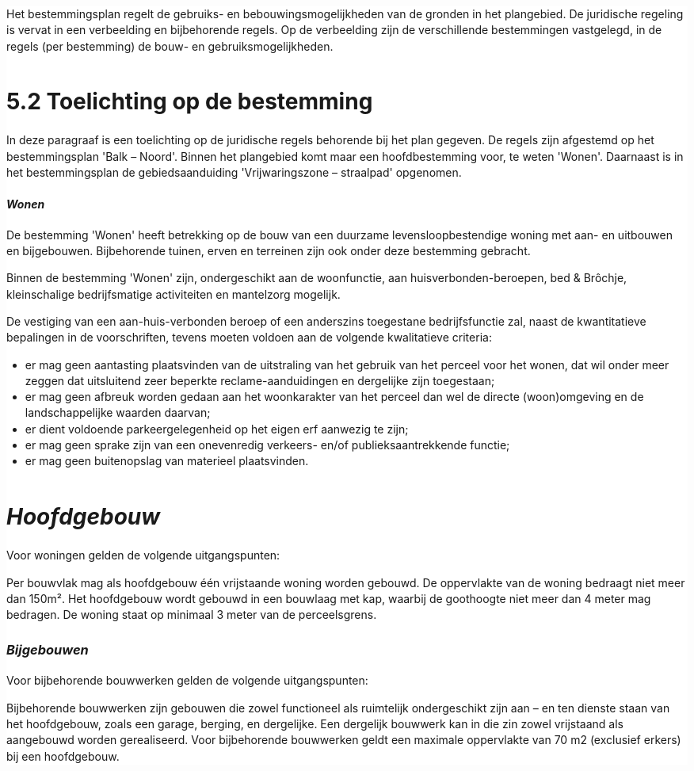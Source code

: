 Het bestemmingsplan regelt de gebruiks- en bebouwingsmogelijkheden van de gronden in het plangebied. De juridische regeling is vervat in een verbeelding en bijbehorende regels. Op de verbeelding zijn de verschillende bestemmingen vastgelegd, in de regels (per bestemming) de bouw- en gebruiksmogelijkheden.

# <span id="page-29-2"></span>**5.2 Toelichting op de bestemming**

In deze paragraaf is een toelichting op de juridische regels behorende bij het plan gegeven. De regels zijn afgestemd op het bestemmingsplan 'Balk – Noord'. Binnen het plangebied komt maar een hoofdbestemming voor, te weten 'Wonen'. Daarnaast is in het bestemmingsplan de gebiedsaanduiding 'Vrijwaringszone – straalpad' opgenomen.

#### *Wonen*

De bestemming 'Wonen' heeft betrekking op de bouw van een duurzame levensloopbestendige woning met aan- en uitbouwen en bijgebouwen. Bijbehorende tuinen, erven en terreinen zijn ook onder deze bestemming gebracht.

Binnen de bestemming 'Wonen' zijn, ondergeschikt aan de woonfunctie, aan huisverbonden-beroepen, bed & Brôchje, kleinschalige bedrijfsmatige activiteiten en mantelzorg mogelijk.

De vestiging van een aan-huis-verbonden beroep of een anderszins toegestane bedrijfsfunctie zal, naast de kwantitatieve bepalingen in de voorschriften, tevens moeten voldoen aan de volgende kwalitatieve criteria:

- er mag geen aantasting plaatsvinden van de uitstraling van het gebruik van het perceel voor het wonen, dat wil onder meer zeggen dat uitsluitend zeer beperkte reclame-aanduidingen en dergelijke zijn toegestaan;
- er mag geen afbreuk worden gedaan aan het woonkarakter van het perceel dan wel de directe (woon)omgeving en de landschappelijke waarden daarvan;
- er dient voldoende parkeergelegenheid op het eigen erf aanwezig te zijn;
- er mag geen sprake zijn van een onevenredig verkeers- en/of publieksaantrekkende functie;
- er mag geen buitenopslag van materieel plaatsvinden.

# *Hoofdgebouw*

Voor woningen gelden de volgende uitgangspunten:

Per bouwvlak mag als hoofdgebouw één vrijstaande woning worden gebouwd. De oppervlakte van de woning bedraagt niet meer dan 150m². Het hoofdgebouw wordt gebouwd in een bouwlaag met kap, waarbij de goothoogte niet meer dan 4 meter mag bedragen. De woning staat op minimaal 3 meter van de perceelsgrens.

### *Bijgebouwen*

Voor bijbehorende bouwwerken gelden de volgende uitgangspunten:

Bijbehorende bouwwerken zijn gebouwen die zowel functioneel als ruimtelijk ondergeschikt zijn aan – en ten dienste staan van het hoofdgebouw, zoals een garage, berging, en dergelijke. Een dergelijk bouwwerk kan in die zin zowel vrijstaand als aangebouwd worden gerealiseerd. Voor bijbehorende bouwwerken geldt een maximale oppervlakte van 70 m2 (exclusief erkers) bij een hoofdgebouw.
